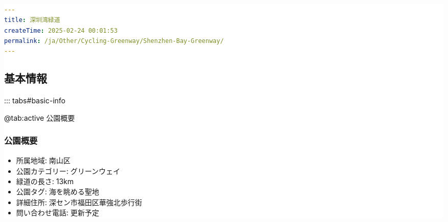 ```yaml
---
title: 深圳湾緑道
createTime: 2025-02-24 00:01:53
permalink: /ja/Other/Cycling-Greenway/Shenzhen-Bay-Greenway/
---
```



<script setup>
import ImageSwiper from '/.vuepress/theme/components/ImageSwiper.vue'
// 轮播图数据
const swiperItems = [
    {
                link: 'https://cgj.sz.gov.cn/attachment/1/1335/1335473/10701026.jpg',
                title: '深圳湾緑道',
                description: '深圳湾緑道は、深圳市南西海岸の美しい深圳湾に位置し、東は福田区のマングローブ鳥類自然保護区から始まり、西は南山区の海上世界まで続きます。海岸線に沿って約19.6キロメートル（沿岸レジャーベルトの西部6.6キロメートルを含む）の長さです。緑道は、さまざまなグループの人々のニーズを満たすために、歩行者用通路と自転車専用レーンに分かれています。緑道沿いには、テーマパーク、船着場、広場、景勝地が数十か所あり、海岸は緑豊かな植物で覆われています。水遊びをしたり、堤防に打ち寄せる波の音を聞いたり、海鳥の飛翔を観察したり、海岸を散歩したりすることができます。',
                author: '深セン政府オンライン',
                date: '2025/03/12'
                },
  {
                link: 'https://cgj.sz.gov.cn/attachment/1/1335/1335473/10701026.jpg',
                title: '深圳湾緑道',
                description: '深圳湾緑道は、深圳市南西海岸の美しい深圳湾に位置し、東は福田区のマングローブ鳥類自然保護区から始まり、西は南山区の海上世界まで続きます。海岸線に沿って約19.6キロメートル（沿岸レジャーベルトの西部6.6キロメートルを含む）の長さです。緑道は、さまざまなグループの人々のニーズを満たすために、歩行者用通路と自転車専用レーンに分かれています。緑道沿いには、テーマパーク、船着場、広場、景勝地が数十か所あり、海岸は緑豊かな植物で覆われています。水遊びをしたり、堤防に打ち寄せる波の音を聞いたり、海鳥の飛翔を観察したり、海岸を散歩したりすることができます。',
                author: '深セン政府オンライン',
                date: '2025/03/12'
                }
]
// 配置项
const swiperConfig = {
  height: 500,
  showInfo: true
}
</script>

<ImageSwiper :items="swiperItems" :config="swiperConfig" />



## 基本情報

::: tabs#basic-info

@tab:active 公園概要
### 公園概要
- 所属地域: 南山区
- 公園カテゴリー: グリーンウェイ
- 緑道の長さ: 13km
- 公園タグ: 海を眺める聖地
- 詳細住所: 深セン市福田区華強北歩行街
- 問い合わせ電話: 更新予定
